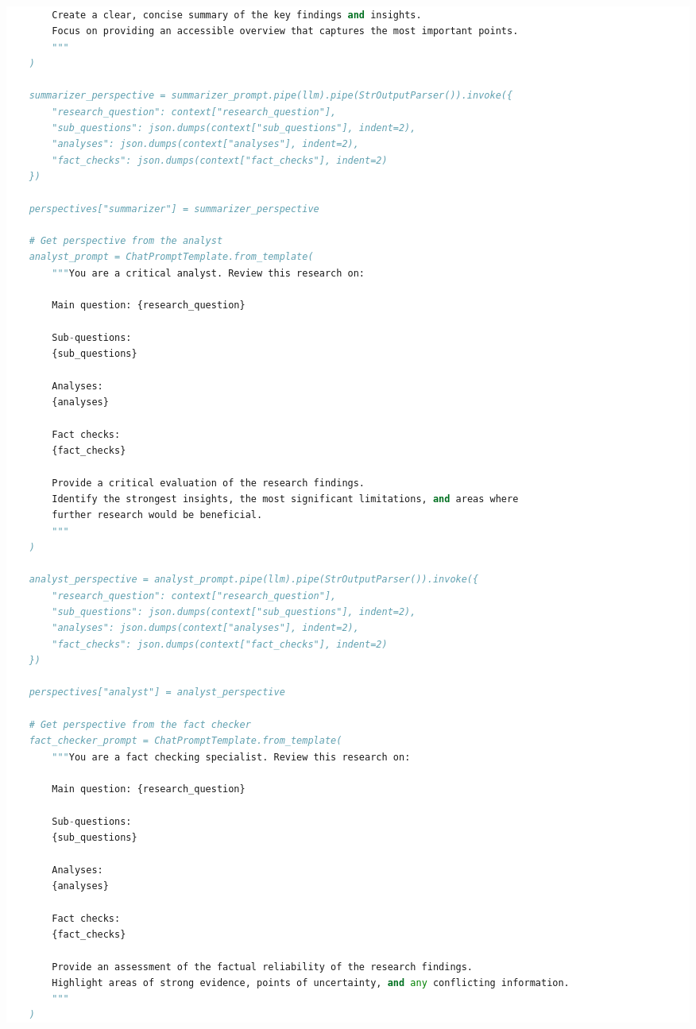 ```python
        Create a clear, concise summary of the key findings and insights.
        Focus on providing an accessible overview that captures the most important points.
        """
    )
    
    summarizer_perspective = summarizer_prompt.pipe(llm).pipe(StrOutputParser()).invoke({
        "research_question": context["research_question"],
        "sub_questions": json.dumps(context["sub_questions"], indent=2),
        "analyses": json.dumps(context["analyses"], indent=2),
        "fact_checks": json.dumps(context["fact_checks"], indent=2)
    })
    
    perspectives["summarizer"] = summarizer_perspective
    
    # Get perspective from the analyst
    analyst_prompt = ChatPromptTemplate.from_template(
        """You are a critical analyst. Review this research on:
        
        Main question: {research_question}
        
        Sub-questions:
        {sub_questions}
        
        Analyses:
        {analyses}
        
        Fact checks:
        {fact_checks}
        
        Provide a critical evaluation of the research findings.
        Identify the strongest insights, the most significant limitations, and areas where
        further research would be beneficial.
        """
    )
    
    analyst_perspective = analyst_prompt.pipe(llm).pipe(StrOutputParser()).invoke({
        "research_question": context["research_question"],
        "sub_questions": json.dumps(context["sub_questions"], indent=2),
        "analyses": json.dumps(context["analyses"], indent=2),
        "fact_checks": json.dumps(context["fact_checks"], indent=2)
    })
    
    perspectives["analyst"] = analyst_perspective
    
    # Get perspective from the fact checker
    fact_checker_prompt = ChatPromptTemplate.from_template(
        """You are a fact checking specialist. Review this research on:
        
        Main question: {research_question}
        
        Sub-questions:
        {sub_questions}
        
        Analyses:
        {analyses}
        
        Fact checks:
        {fact_checks}
        
        Provide an assessment of the factual reliability of the research findings.
        Highlight areas of strong evidence, points of uncertainty, and any conflicting information.
        """
    )
```